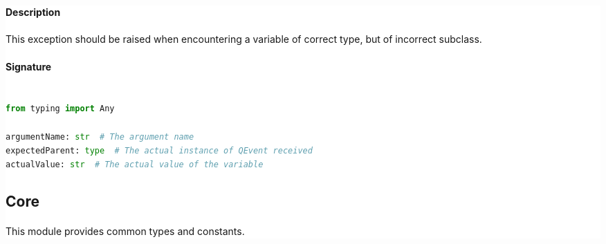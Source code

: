 #### Description

This exception should be raised when encountering a variable of correct
type, but of incorrect subclass.

#### Signature

```python

from typing import Any

argumentName: str  # The argument name
expectedParent: type  # The actual instance of QEvent received
actualValue: str  # The actual value of the variable
```

## Core

This module provides common types and constants.
